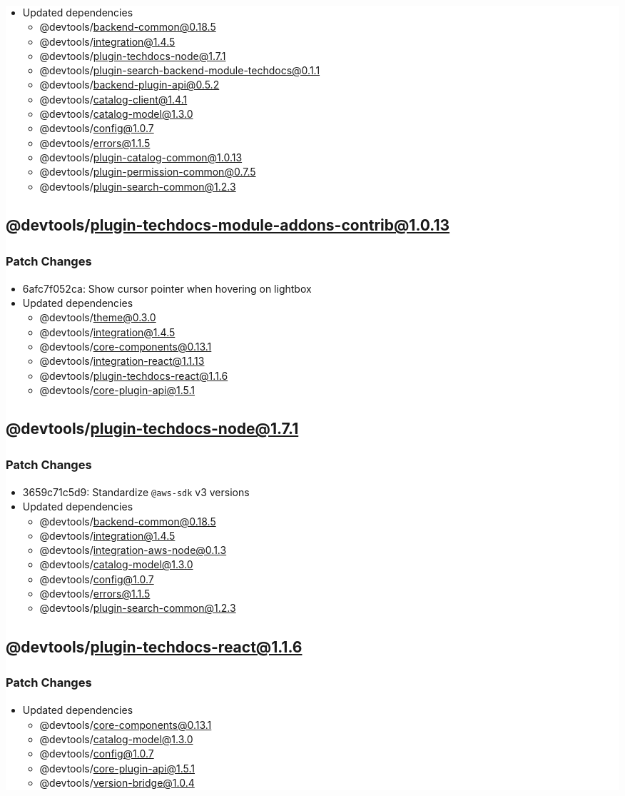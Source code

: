 - Updated dependencies
  - @devtools/backend-common@0.18.5
  - @devtools/integration@1.4.5
  - @devtools/plugin-techdocs-node@1.7.1
  - @devtools/plugin-search-backend-module-techdocs@0.1.1
  - @devtools/backend-plugin-api@0.5.2
  - @devtools/catalog-client@1.4.1
  - @devtools/catalog-model@1.3.0
  - @devtools/config@1.0.7
  - @devtools/errors@1.1.5
  - @devtools/plugin-catalog-common@1.0.13
  - @devtools/plugin-permission-common@0.7.5
  - @devtools/plugin-search-common@1.2.3

## @devtools/plugin-techdocs-module-addons-contrib@1.0.13

### Patch Changes

- 6afc7f052ca: Show cursor pointer when hovering on lightbox
- Updated dependencies
  - @devtools/theme@0.3.0
  - @devtools/integration@1.4.5
  - @devtools/core-components@0.13.1
  - @devtools/integration-react@1.1.13
  - @devtools/plugin-techdocs-react@1.1.6
  - @devtools/core-plugin-api@1.5.1

## @devtools/plugin-techdocs-node@1.7.1

### Patch Changes

- 3659c71c5d9: Standardize `@aws-sdk` v3 versions
- Updated dependencies
  - @devtools/backend-common@0.18.5
  - @devtools/integration@1.4.5
  - @devtools/integration-aws-node@0.1.3
  - @devtools/catalog-model@1.3.0
  - @devtools/config@1.0.7
  - @devtools/errors@1.1.5
  - @devtools/plugin-search-common@1.2.3

## @devtools/plugin-techdocs-react@1.1.6

### Patch Changes

- Updated dependencies
  - @devtools/core-components@0.13.1
  - @devtools/catalog-model@1.3.0
  - @devtools/config@1.0.7
  - @devtools/core-plugin-api@1.5.1
  - @devtools/version-bridge@1.0.4
